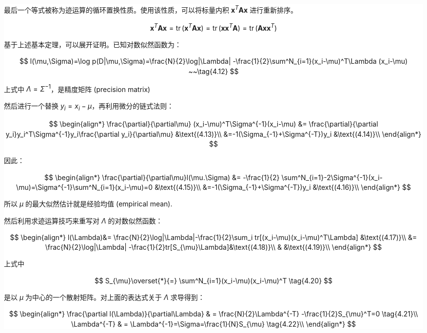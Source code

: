 最后一个等式被称为迹运算的循环置换性质。使用该性质，可以将标量内积 $\mathbf{x}^T\mathbf{A}\mathbf{x}$ 进行重新排序。

$$
\mathbf{x}^T\mathbf{Ax}=\operatorname{tr}(\mathbf{x}^T\mathbf{Ax})=\operatorname{tr}(\mathbf{xx}^T\mathbf{A})=\operatorname{tr}(\mathbf{A}\mathbf{xx}^T) \tag{4.11}
$$

基于上述基本定理，可以展开证明。已知对数似然函数为：

$$
l(\mu,\Sigma)=\log p(D|\mu,\Sigma)=\frac{N}{2}\log|\Lambda| -\frac{1}{2}\sum^N_{i=1}(x_i-\mu)^T\Lambda (x_i-\mu) ~~\tag{4.12}
$$

上式中 $\Lambda=\Sigma^{-1}$，是精度矩阵 (precision matrix)

然后进行一个替换 $y_i=x_i-\mu$，再利用微分的链式法则：

$$
\begin{align*}
\frac{\partial}{\partial\mu} (x_i-\mu)^T\Sigma^{-1}(x_i-\mu) &=  \frac{\partial}{\partial y_i}y_i^T\Sigma^{-1}y_i\frac{\partial y_i}{\partial\mu}   &\text{(4.13)}\\
&=-1(\Sigma_{-1}+\Sigma^{-T})y_i &\text{(4.14)}\\
\end{align*}
$$

因此：

$$
\begin{align*}
\frac{\partial}{\partial\mu}l(\mu.\Sigma) &= -\frac{1}{2} \sum^N_{i=1}-2\Sigma^{-1}(x_i-\mu)=\Sigma^{-1}\sum^N_{i=1}(x_i-\mu)=0 &\text{(4.15)}\\
&=-1(\Sigma_{-1}+\Sigma^{-T})y_i &\text{(4.16)}\\
\end{align*}
$$

所以 $\mu$ 的最大似然估计就是经验均值 (empirical mean).

然后利用求迹运算技巧来重写对 $\Lambda$ 的对数似然函数：

$$
\begin{align*}
l(\Lambda)&=  \frac{N}{2}\log|\Lambda|-\frac{1}{2}\sum_i tr[(x_i-\mu)(x_i-\mu)^T\Lambda] &\text{(4.17)}\\
&= \frac{N}{2}\log|\Lambda| -\frac{1}{2}tr[S_{\mu}\Lambda]&\text{(4.18)}\\
& &\text{(4.19)}\\
\end{align*}
$$

上式中

$$
S_{\mu}\overset{*}{=} \sum^N_{i=1}(x_i-\mu)(x_i-\mu)^T \tag{4.20}
$$

是以 $\mu$ 为中心的一个散射矩阵。对上面的表达式关于 $\Lambda$ 求导得到：

$$
\begin{align*}
\frac{\partial l(\Lambda)}{\partial\Lambda} & = \frac{N}{2}\Lambda^{-T} -\frac{1}{2}S_{\mu}^T=0  \tag{4.21}\\
\Lambda^{-T} & = \Lambda^{-1}=\Sigma=\frac{1}{N}S_{\mu}  \tag{4.22}\\
\end{align*}
$$
